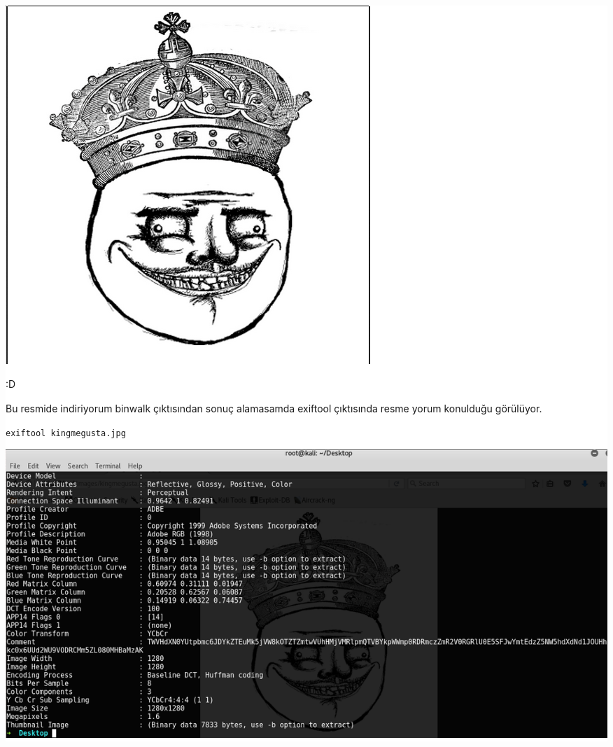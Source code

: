 ![screenshot](screenshots/42.png)

:D

Bu resmide indiriyorum binwalk çıktısından sonuç alamasamda exiftool çıktısında resme yorum konulduğu görülüyor.

    exiftool kingmegusta.jpg
    
![screenshot](screenshots/43.png)
